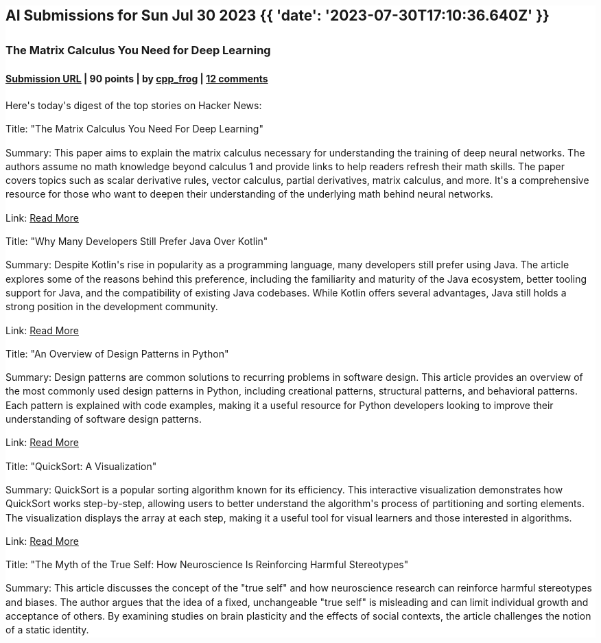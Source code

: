 ## AI Submissions for Sun Jul 30 2023 {{ 'date': '2023-07-30T17:10:36.640Z' }}

### The Matrix Calculus You Need for Deep Learning

#### [Submission URL](https://explained.ai/matrix-calculus/) | 90 points | by [cpp_frog](https://news.ycombinator.com/user?id=cpp_frog) | [12 comments](https://news.ycombinator.com/item?id=36933512)

Here's today's digest of the top stories on Hacker News:

Title: "The Matrix Calculus You Need For Deep Learning"

Summary: This paper aims to explain the matrix calculus necessary for understanding the training of deep neural networks. The authors assume no math knowledge beyond calculus 1 and provide links to help readers refresh their math skills. The paper covers topics such as scalar derivative rules, vector calculus, partial derivatives, matrix calculus, and more. It's a comprehensive resource for those who want to deepen their understanding of the underlying math behind neural networks.

Link: [Read More](https://explained.ai/matrix-calculus/index.html)

Title: "Why Many Developers Still Prefer Java Over Kotlin"

Summary: Despite Kotlin's rise in popularity as a programming language, many developers still prefer using Java. The article explores some of the reasons behind this preference, including the familiarity and maturity of the Java ecosystem, better tooling support for Java, and the compatibility of existing Java codebases. While Kotlin offers several advantages, Java still holds a strong position in the development community.

Link: [Read More](https://commaide.com/kotlin-vs-java-why-many-developers-still-prefer-java/)

Title: "An Overview of Design Patterns in Python"

Summary: Design patterns are common solutions to recurring problems in software design. This article provides an overview of the most commonly used design patterns in Python, including creational patterns, structural patterns, and behavioral patterns. Each pattern is explained with code examples, making it a useful resource for Python developers looking to improve their understanding of software design patterns.

Link: [Read More](https://rubikscode.net/2021/10/18/an-overview-of-design-patterns-in-python/)

Title: "QuickSort: A Visualization"

Summary: QuickSort is a popular sorting algorithm known for its efficiency. This interactive visualization demonstrates how QuickSort works step-by-step, allowing users to better understand the algorithm's process of partitioning and sorting elements. The visualization displays the array at each step, making it a useful tool for visual learners and those interested in algorithms.

Link: [Read More](https://qvault.io/2021/10/20/quicksort-a-visualization/)

Title: "The Myth of the True Self: How Neuroscience Is Reinforcing Harmful Stereotypes"

Summary: This article discusses the concept of the "true self" and how neuroscience research can reinforce harmful stereotypes and biases. The author argues that the idea of a fixed, unchangeable "true self" is misleading and can limit individual growth and acceptance of others. By examining studies on brain plasticity and the effects of social contexts, the article challenges the notion of a static identity.
